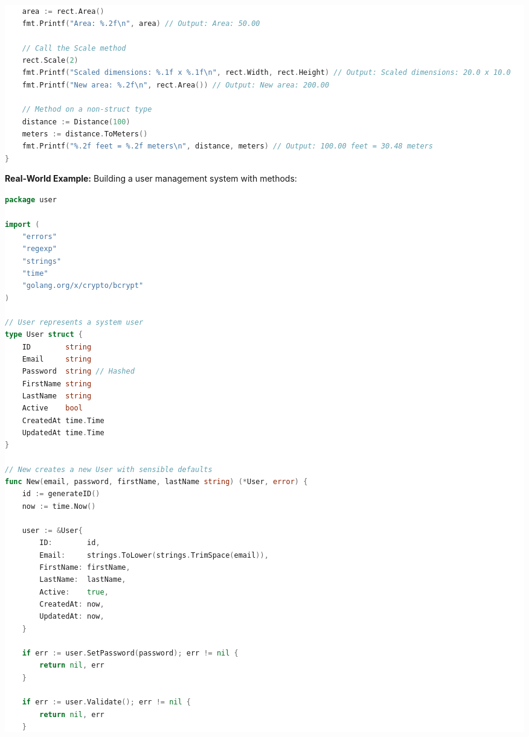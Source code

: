 ```go
    area := rect.Area()
    fmt.Printf("Area: %.2f\n", area) // Output: Area: 50.00
    
    // Call the Scale method
    rect.Scale(2)
    fmt.Printf("Scaled dimensions: %.1f x %.1f\n", rect.Width, rect.Height) // Output: Scaled dimensions: 20.0 x 10.0
    fmt.Printf("New area: %.2f\n", rect.Area()) // Output: New area: 200.00
    
    // Method on a non-struct type
    distance := Distance(100)
    meters := distance.ToMeters()
    fmt.Printf("%.2f feet = %.2f meters\n", distance, meters) // Output: 100.00 feet = 30.48 meters
}
```

**Real-World Example:**
Building a user management system with methods:

```go
package user

import (
    "errors"
    "regexp"
    "strings"
    "time"
    "golang.org/x/crypto/bcrypt"
)

// User represents a system user
type User struct {
    ID        string
    Email     string
    Password  string // Hashed
    FirstName string
    LastName  string
    Active    bool
    CreatedAt time.Time
    UpdatedAt time.Time
}

// New creates a new User with sensible defaults
func New(email, password, firstName, lastName string) (*User, error) {
    id := generateID()
    now := time.Now()
    
    user := &User{
        ID:        id,
        Email:     strings.ToLower(strings.TrimSpace(email)),
        FirstName: firstName,
        LastName:  lastName,
        Active:    true,
        CreatedAt: now,
        UpdatedAt: now,
    }
    
    if err := user.SetPassword(password); err != nil {
        return nil, err
    }
    
    if err := user.Validate(); err != nil {
        return nil, err
    }
```